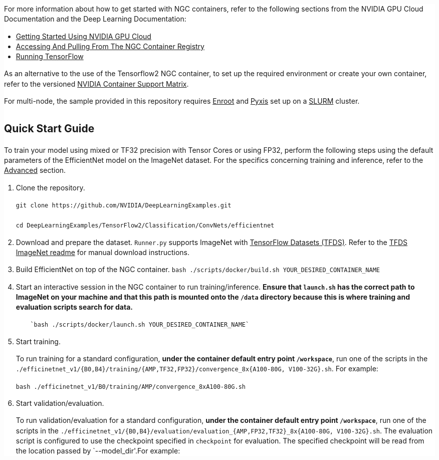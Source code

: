 For more information about how to get started with NGC containers, refer to the following sections from the NVIDIA GPU Cloud Documentation and the Deep Learning Documentation:
-   [Getting Started Using NVIDIA GPU Cloud](https://docs.nvidia.com/ngc/ngc-getting-started-guide/index.html)
-   [Accessing And Pulling From The NGC Container Registry](https://docs.nvidia.com/deeplearning/frameworks/user-guide/index.html#accessing_registry)
-   [Running TensorFlow](https://docs.nvidia.com/deeplearning/frameworks/tensorflow-release-notes/running.html#running)
  
As an alternative  to the use of the Tensorflow2 NGC container, to set up the required environment or create your own container, refer to the versioned [NVIDIA Container Support Matrix](https://docs.nvidia.com/deeplearning/frameworks/support-matrix/index.html).

For multi-node, the sample provided in this repository requires [Enroot](https://github.com/NVIDIA/enroot) and [Pyxis](https://github.com/NVIDIA/pyxis) set up on a [SLURM](https://slurm.schedmd.com) cluster.

## Quick Start Guide

To train your model using mixed or TF32 precision with Tensor Cores or using FP32, perform the following steps using the default parameters of the EfficientNet model on the ImageNet dataset. For the specifics concerning training and inference, refer to the [Advanced](#advanced) section.

1. Clone the repository.

	```
    git clone https://github.com/NVIDIA/DeepLearningExamples.git
    
    cd DeepLearningExamples/TensorFlow2/Classification/ConvNets/efficientnet
	```

2. Download and prepare the dataset.
          `Runner.py` supports ImageNet with [TensorFlow Datasets (TFDS)](https://www.tensorflow.org/datasets/overview). Refer to  the [TFDS ImageNet readme](https://github.com/tensorflow/datasets/blob/master/docs/catalog/imagenet2012.md) for manual download instructions.

3. Build EfficientNet on top of the NGC container.
           `bash ./scripts/docker/build.sh YOUR_DESIRED_CONTAINER_NAME`

4. Start an interactive session in the NGC container to run training/inference. **Ensure that `launch.sh` has the correct path to ImageNet on your machine and that this path is mounted onto the `/data` directory because this is where training and evaluation scripts search for data.** 
   
           `bash ./scripts/docker/launch.sh YOUR_DESIRED_CONTAINER_NAME`

5. Start training.

    To run training for a standard configuration, **under the container default entry point `/workspace`**, run one of the scripts in the `./efficinetnet_v1/{B0,B4}/training/{AMP,TF32,FP32}/convergence_8x{A100-80G, V100-32G}.sh`. For example:

    `bash ./efficinetnet_v1/B0/training/AMP/convergence_8xA100-80G.sh`

6. Start validation/evaluation.

   To run validation/evaluation for a standard configuration, **under the container default entry point `/workspace`**, run one of the scripts in the `./efficinetnet_v1/{B0,B4}/evaluation/evaluation_{AMP,FP32,TF32}_8x{A100-80G, V100-32G}.sh`. The evaluation script is configured to  use the checkpoint specified in `checkpoint` for evaluation. The specified checkpoint will be read from the location passed by `--model_dir'.For example:
    